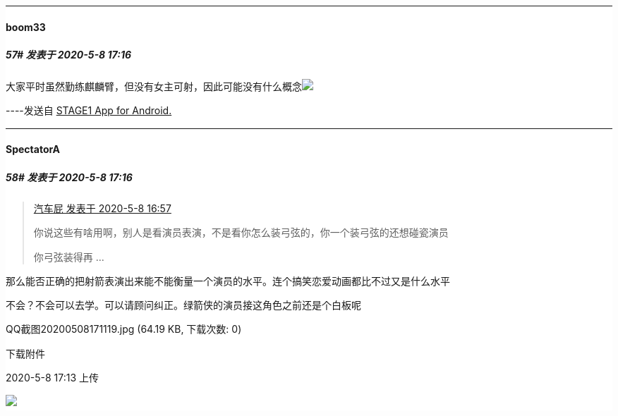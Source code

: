 
-----

####  boom33  
##### 57#       发表于 2020-5-8 17:16




大家平时虽然勤练麒麟臂，但没有女主可射，因此可能没有什么概念<img src="https://static.saraba1st.com/image/smiley/face2017/068.png" referrerpolicy="no-referrer">


----发送自 [STAGE1 App for Android.](http://stage1.5j4m.com/?1.33)







-----

####  SpectatorA  
##### 58#       发表于 2020-5-8 17:16



<blockquote><a href="httphttps://bbs.saraba1st.com/2b/forum.php?mod=redirect&amp;goto=findpost&amp;pid=47346167&amp;ptid=1933467" target="_blank">汽车屁 发表于 2020-5-8 16:57</a>

你说这些有啥用啊，别人是看演员表演，不是看你怎么装弓弦的，你一个装弓弦的还想碰瓷演员


你弓弦装得再 ...</blockquote>
那么能否正确的把射箭表演出来能不能衡量一个演员的水平。连个搞笑恋爱动画都比不过又是什么水平


不会？不会可以去学。可以请顾问纠正。绿箭侠的演员接这角色之前还是个白板呢








QQ截图20200508171119.jpg
(64.19 KB, 下载次数: 0)




下载附件


2020-5-8 17:13 上传









<img src="https://img.saraba1st.com/forum/202005/08/171306btmhztfh40mlffz6.jpg" referrerpolicy="no-referrer">




